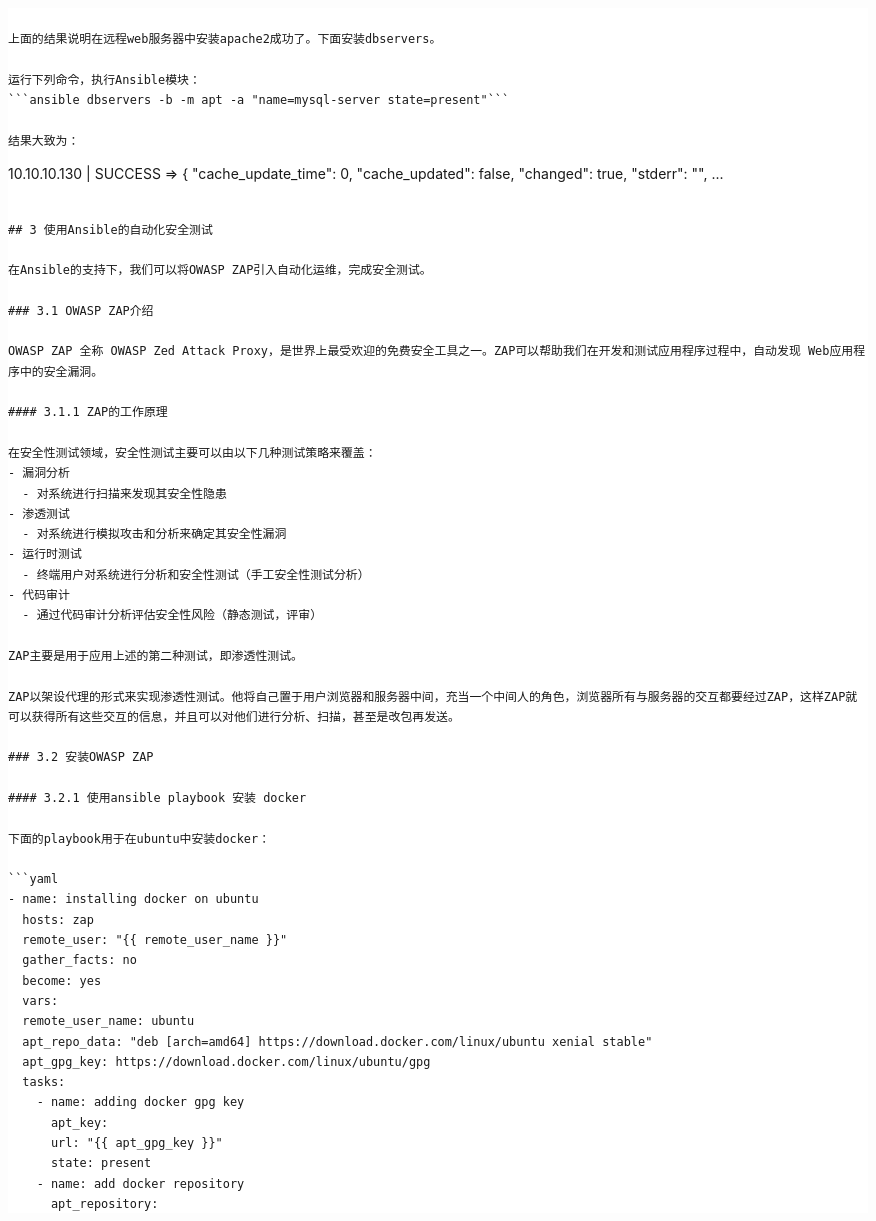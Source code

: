 ```

上面的结果说明在远程web服务器中安装apache2成功了。下面安装dbservers。

运行下列命令，执行Ansible模块：
```ansible dbservers -b -m apt -a "name=mysql-server state=present"```

结果大致为：
```
10.10.10.130 | SUCCESS => {
    "cache_update_time": 0, 
    "cache_updated": false, 
    "changed": true, 
    "stderr": "", 
...
```

## 3 使用Ansible的自动化安全测试

在Ansible的支持下，我们可以将OWASP ZAP引入自动化运维，完成安全测试。

### 3.1 OWASP ZAP介绍

OWASP ZAP 全称 OWASP Zed Attack Proxy，是世界上最受欢迎的免费安全工具之一。ZAP可以帮助我们在开发和测试应用程序过程中，自动发现 Web应用程序中的安全漏洞。

#### 3.1.1 ZAP的工作原理

在安全性测试领域，安全性测试主要可以由以下几种测试策略来覆盖：
- 漏洞分析
  - 对系统进行扫描来发现其安全性隐患
- 渗透测试
  - 对系统进行模拟攻击和分析来确定其安全性漏洞
- 运行时测试
  - 终端用户对系统进行分析和安全性测试（手工安全性测试分析）
- 代码审计
  - 通过代码审计分析评估安全性风险（静态测试，评审）

ZAP主要是用于应用上述的第二种测试，即渗透性测试。

ZAP以架设代理的形式来实现渗透性测试。他将自己置于用户浏览器和服务器中间，充当一个中间人的角色，浏览器所有与服务器的交互都要经过ZAP，这样ZAP就可以获得所有这些交互的信息，并且可以对他们进行分析、扫描，甚至是改包再发送。

### 3.2 安装OWASP ZAP

#### 3.2.1 使用ansible playbook 安装 docker

下面的playbook用于在ubuntu中安装docker：

```yaml
- name: installing docker on ubuntu
  hosts: zap
  remote_user: "{{ remote_user_name }}"
  gather_facts: no
  become: yes
  vars:
  remote_user_name: ubuntu
  apt_repo_data: "deb [arch=amd64] https://download.docker.com/linux/ubuntu xenial stable"
  apt_gpg_key: https://download.docker.com/linux/ubuntu/gpg
  tasks:
    - name: adding docker gpg key
	  apt_key:
	  url: "{{ apt_gpg_key }}"
      state: present
    - name: add docker repository
      apt_repository:
```